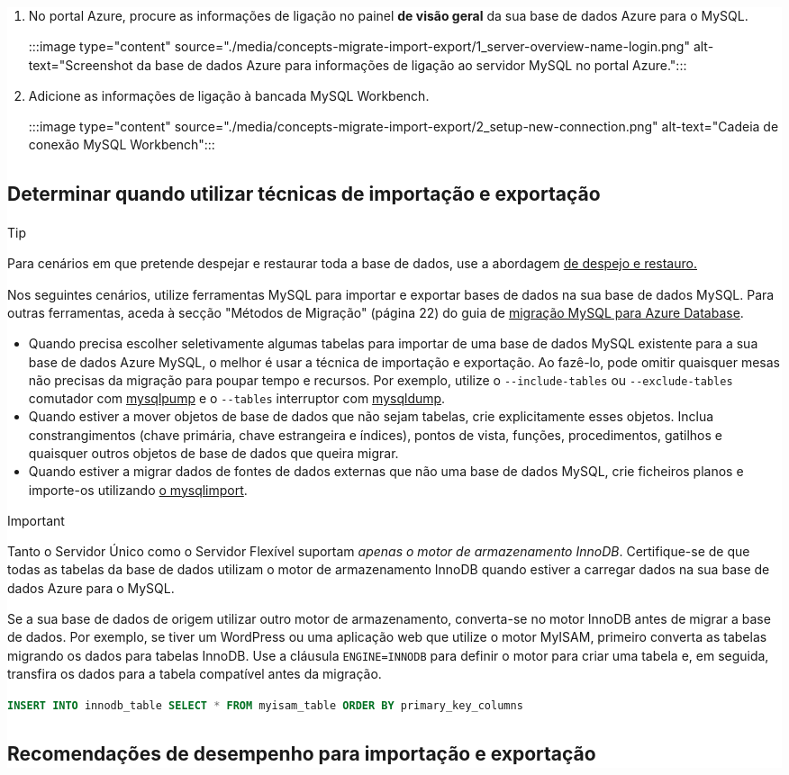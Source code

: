 1. No portal Azure, procure as informações de ligação no painel **de visão geral** da sua base de dados Azure para o MySQL.

   :::image type="content" source="./media/concepts-migrate-import-export/1_server-overview-name-login.png" alt-text="Screenshot da base de dados Azure para informações de ligação ao servidor MySQL no portal Azure.":::

1. Adicione as informações de ligação à bancada MySQL Workbench.

   :::image type="content" source="./media/concepts-migrate-import-export/2_setup-new-connection.png" alt-text="Cadeia de conexão MySQL Workbench":::

## <a name="determine-when-to-use-import-and-export-techniques"></a>Determinar quando utilizar técnicas de importação e exportação

> [!TIP]
> Para cenários em que pretende despejar e restaurar toda a base de dados, use a abordagem [de despejo e restauro.](concepts-migrate-dump-restore.md)

Nos seguintes cenários, utilize ferramentas MySQL para importar e exportar bases de dados na sua base de dados MySQL. Para outras ferramentas, aceda à secção "Métodos de Migração" (página 22) do guia de [migração MySQL para Azure Database](https://github.com/Azure/azure-mysql/blob/master/MigrationGuide/MySQL%20Migration%20Guide_v1.1.pdf). 

- Quando precisa escolher seletivamente algumas tabelas para importar de uma base de dados MySQL existente para a sua base de dados Azure MySQL, o melhor é usar a técnica de importação e exportação.  Ao fazê-lo, pode omitir quaisquer mesas não precisas da migração para poupar tempo e recursos. Por exemplo, utilize o `--include-tables` ou `--exclude-tables` comutador com [mysqlpump](https://dev.mysql.com/doc/refman/5.7/en/mysqlpump.html#option_mysqlpump_include-tables) e o `--tables` interruptor com [mysqldump](https://dev.mysql.com/doc/refman/5.7/en/mysqldump.html#option_mysqldump_tables).
- Quando estiver a mover objetos de base de dados que não sejam tabelas, crie explicitamente esses objetos. Inclua constrangimentos (chave primária, chave estrangeira e índices), pontos de vista, funções, procedimentos, gatilhos e quaisquer outros objetos de base de dados que queira migrar.
- Quando estiver a migrar dados de fontes de dados externas que não uma base de dados MySQL, crie ficheiros planos e importe-os utilizando [o mysqlimport](https://dev.mysql.com/doc/refman/5.7/en/mysqlimport.html).

> [!Important]
> Tanto o Servidor Único como o Servidor Flexível suportam *apenas o motor de armazenamento InnoDB*. Certifique-se de que todas as tabelas da base de dados utilizam o motor de armazenamento InnoDB quando estiver a carregar dados na sua base de dados Azure para o MySQL.
>
> Se a sua base de dados de origem utilizar outro motor de armazenamento, converta-se no motor InnoDB antes de migrar a base de dados. Por exemplo, se tiver um WordPress ou uma aplicação web que utilize o motor MyISAM, primeiro converta as tabelas migrando os dados para tabelas InnoDB. Use a cláusula `ENGINE=INNODB` para definir o motor para criar uma tabela e, em seguida, transfira os dados para a tabela compatível antes da migração.

   ```sql
   INSERT INTO innodb_table SELECT * FROM myisam_table ORDER BY primary_key_columns
   ```

## <a name="performance-recommendations-for-import-and-export"></a>Recomendações de desempenho para importação e exportação
